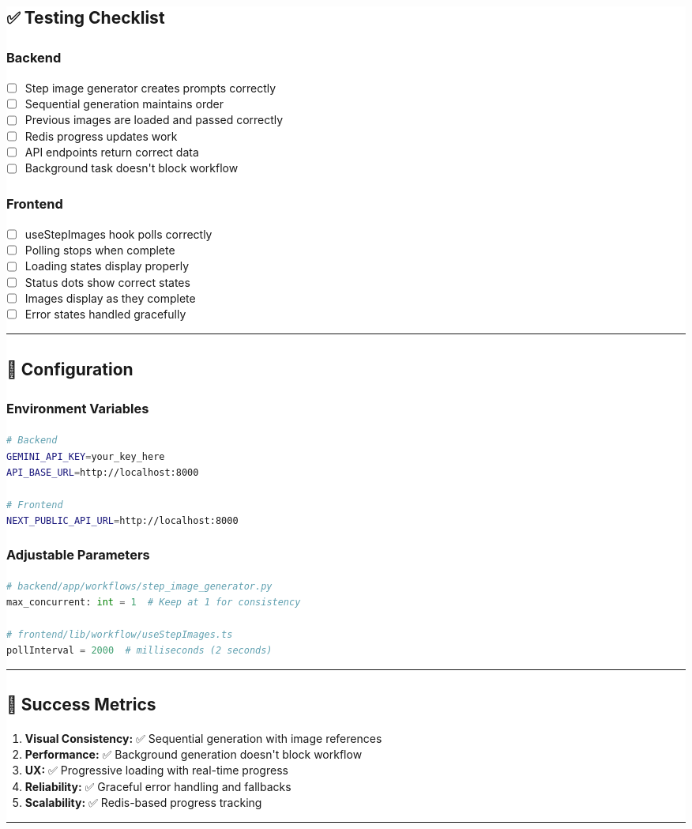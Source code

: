 
## ✅ Testing Checklist

### **Backend**

- [ ] Step image generator creates prompts correctly
- [ ] Sequential generation maintains order
- [ ] Previous images are loaded and passed correctly
- [ ] Redis progress updates work
- [ ] API endpoints return correct data
- [ ] Background task doesn't block workflow

### **Frontend**

- [ ] useStepImages hook polls correctly
- [ ] Polling stops when complete
- [ ] Loading states display properly
- [ ] Status dots show correct states
- [ ] Images display as they complete
- [ ] Error states handled gracefully

---

## 🔧 Configuration

### **Environment Variables**

```bash
# Backend
GEMINI_API_KEY=your_key_here
API_BASE_URL=http://localhost:8000

# Frontend
NEXT_PUBLIC_API_URL=http://localhost:8000
```

### **Adjustable Parameters**

```python
# backend/app/workflows/step_image_generator.py
max_concurrent: int = 1  # Keep at 1 for consistency

# frontend/lib/workflow/useStepImages.ts
pollInterval = 2000  # milliseconds (2 seconds)
```

---

## 🎯 Success Metrics

1. **Visual Consistency:** ✅ Sequential generation with image references
2. **Performance:** ✅ Background generation doesn't block workflow
3. **UX:** ✅ Progressive loading with real-time progress
4. **Reliability:** ✅ Graceful error handling and fallbacks
5. **Scalability:** ✅ Redis-based progress tracking

---